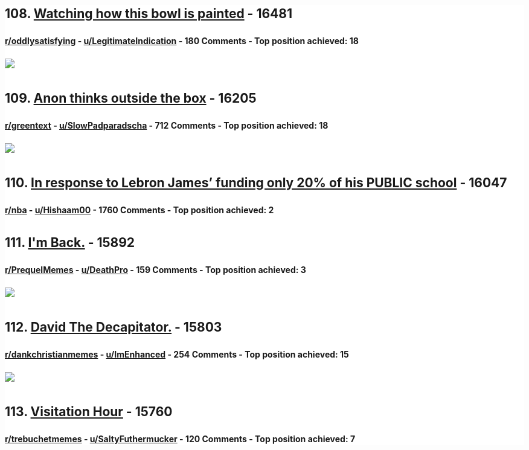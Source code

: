 ## 108. [Watching how this bowl is painted](http://reddit.com/r/oddlysatisfying/comments/96084l/watching_how_this_bowl_is_painted/) - 16481
#### [r/oddlysatisfying](http://reddit.com/r/oddlysatisfying) - [u/LegitimateIndication](http://reddit.com/u/LegitimateIndication) - 180 Comments - Top position achieved: 18

<a href="https://v.redd.it/u09sz5yhp4f11"><img src="https://b.thumbs.redditmedia.com/LHhRuduWajavxmEvfhhFSQkGfxVAo36nqnSt0QIBY8A.jpg"></img></a>

## 109. [Anon thinks outside the box](http://reddit.com/r/greentext/comments/960b0z/anon_thinks_outside_the_box/) - 16205
#### [r/greentext](http://reddit.com/r/greentext) - [u/SlowPadparadscha](http://reddit.com/u/SlowPadparadscha) - 712 Comments - Top position achieved: 18

<a href="https://i.redd.it/wrhyv4o7r4f11.jpg"><img src="https://b.thumbs.redditmedia.com/a-bYmcvxDAR6E5ZmUNc4LZCOczFI_-GF0R3gn7Kk3As.jpg"></img></a>

## 110. [In response to Lebron James’ funding only 20% of his PUBLIC school](http://reddit.com/r/nba/comments/960e7w/in_response_to_lebron_james_funding_only_20_of/) - 16047
#### [r/nba](http://reddit.com/r/nba) - [u/Hishaam00](http://reddit.com/u/Hishaam00) - 1760 Comments - Top position achieved: 2

## 111. [I'm Back.](http://reddit.com/r/PrequelMemes/comments/95u26z/im_back/) - 15892
#### [r/PrequelMemes](http://reddit.com/r/PrequelMemes) - [u/DeathPro](http://reddit.com/u/DeathPro) - 159 Comments - Top position achieved: 3

<a href="https://i.imgur.com/g8276ZL.gifv"><img src="https://b.thumbs.redditmedia.com/UP1Vy_GReLGHe8fUNrBowWWmBEPm97bc81ZjNXIhFhA.jpg"></img></a>

## 112. [David The Decapitator.](http://reddit.com/r/dankchristianmemes/comments/95xtue/david_the_decapitator/) - 15803
#### [r/dankchristianmemes](http://reddit.com/r/dankchristianmemes) - [u/ImEnhanced](http://reddit.com/u/ImEnhanced) - 254 Comments - Top position achieved: 15

<a href="https://i.imgur.com/M89Ds9u.jpg"><img src="https://a.thumbs.redditmedia.com/RpOHTtlW8t7gTlcH3KUo1_1rclst7ehY_URmvLXUrN4.jpg"></img></a>

## 113. [Visitation Hour](http://reddit.com/r/trebuchetmemes/comments/961pm4/visitation_hour/) - 15760
#### [r/trebuchetmemes](http://reddit.com/r/trebuchetmemes) - [u/SaltyFuthermucker](http://reddit.com/u/SaltyFuthermucker) - 120 Comments - Top position achieved: 7
